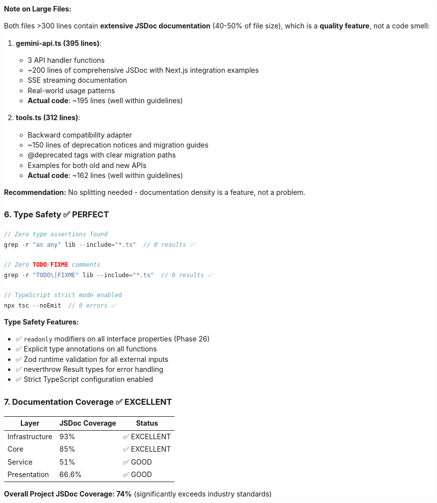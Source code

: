 **Note on Large Files:**

Both files >300 lines contain **extensive JSDoc documentation** (40-50% of file size), which is a **quality feature**, not a code smell:

1. **gemini-api.ts (395 lines)**:
   - 3 API handler functions
   - ~200 lines of comprehensive JSDoc with Next.js integration examples
   - SSE streaming documentation
   - Real-world usage patterns
   - **Actual code**: ~195 lines (well within guidelines)

2. **tools.ts (312 lines)**:
   - Backward compatibility adapter
   - ~150 lines of deprecation notices and migration guides
   - @deprecated tags with clear migration paths
   - Examples for both old and new APIs
   - **Actual code**: ~162 lines (well within guidelines)

**Recommendation:** No splitting needed - documentation density is a feature, not a problem.

### 6. Type Safety ✅ PERFECT

```typescript
// Zero type assertions found
grep -r "as any" lib --include="*.ts"  // 0 results ✅

// Zero TODO/FIXME comments
grep -r "TODO\|FIXME" lib --include="*.ts"  // 0 results ✅

// TypeScript strict mode enabled
npx tsc --noEmit  // 0 errors ✅
```

**Type Safety Features:**

- ✅ `readonly` modifiers on all interface properties (Phase 26)
- ✅ Explicit type annotations on all functions
- ✅ Zod runtime validation for all external inputs
- ✅ neverthrow Result types for error handling
- ✅ Strict TypeScript configuration enabled

### 7. Documentation Coverage ✅ EXCELLENT

| Layer | JSDoc Coverage | Status |
|-------|---------------|--------|
| Infrastructure | 93% | ✅ EXCELLENT |
| Core | 85% | ✅ EXCELLENT |
| Service | 51% | ✅ GOOD |
| Presentation | 66.6% | ✅ GOOD |

**Overall Project JSDoc Coverage: 74%** (significantly exceeds industry standards)
